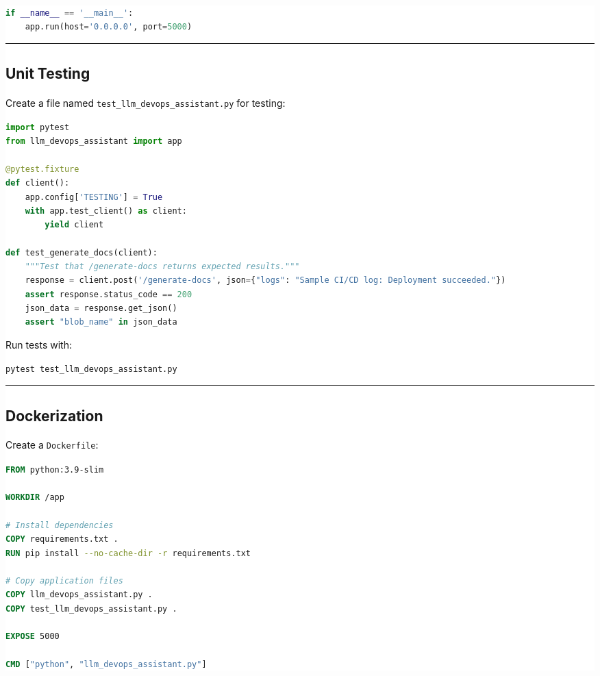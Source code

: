 ```python
if __name__ == '__main__':
    app.run(host='0.0.0.0', port=5000)
```

---

## **Unit Testing**

Create a file named `test_llm_devops_assistant.py` for testing:

```python
import pytest
from llm_devops_assistant import app

@pytest.fixture
def client():
    app.config['TESTING'] = True
    with app.test_client() as client:
        yield client

def test_generate_docs(client):
    """Test that /generate-docs returns expected results."""
    response = client.post('/generate-docs', json={"logs": "Sample CI/CD log: Deployment succeeded."})
    assert response.status_code == 200
    json_data = response.get_json()
    assert "blob_name" in json_data
```

Run tests with:

```bash
pytest test_llm_devops_assistant.py
```

---

## **Dockerization**

Create a `Dockerfile`:

```dockerfile
FROM python:3.9-slim

WORKDIR /app

# Install dependencies
COPY requirements.txt .
RUN pip install --no-cache-dir -r requirements.txt

# Copy application files
COPY llm_devops_assistant.py .
COPY test_llm_devops_assistant.py .

EXPOSE 5000

CMD ["python", "llm_devops_assistant.py"]
```
